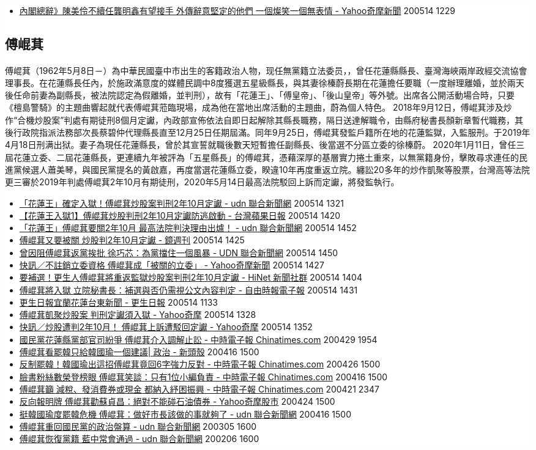 - [內閣總辭》陳美伶不續任龔明鑫有望接手 外傳辭意堅定的他們 一個燦笑一個無表情 - Yahoo奇摩新聞](https://tw.news.yahoo.com/%E5%85%A7%E9%96%A3%E7%B8%BD%E8%BE%AD-%E9%99%B3%E7%BE%8E%E4%BC%B6%E4%B8%8D%E7%BA%8C%E4%BB%BB%E9%BE%94%E6%98%8E%E9%91%AB%E6%9C%89%E6%9C%9B%E6%8E%A5%E6%89%8B-%E5%A4%96%E5%82%B3%E8%BE%AD%E6%84%8F%E5%A0%85%E5%AE%9A%E7%9A%84%E4%BB%96%E5%80%91-%E5%80%8B%E7%87%A6%E7%AC%91-%E5%80%8B%E7%84%A1%E8%A1%A8%E6%83%85-042917188.html "內閣總辭》陳美伶不續任龔明鑫有望接手 外傳辭意堅定的他們 一個燦笑一個無表情 - Yahoo奇摩新聞") 200514 1229

## 傅崐萁

傅崐萁（1962年5月8日－）為中華民國臺中市出生的客籍政治人物，现任無黨籍立法委员，，曾任花蓮縣縣長、臺灣海峽兩岸政經交流協會理事長。在花蓮縣長任內，於施政滿意度的媒體民調中8度獲選五星級縣長，與其妻徐榛蔚長期在花蓮擔任要職（一度辦理離婚，並於兩天後任命前妻為副縣長，被法院認定為假離婚，並判刑），故有「花蓮王」、「傅皇帝」、「後山皇帝」等外號。出席各公開活動場合時，只要《檀島警騎》的主題曲響起就代表傅崐萁蒞臨現場，成為他在當地出席活動的主題曲，蔚為個人特色。
2018年9月12日，傅崐萁涉及炒作“合機炒股案”判處有期徒刑8個月定讞，內政部宣佈依法自即日起解除其縣長職務，隔日送達解職令，由縣府秘書長顏新章暫代職務，其後行政院指派法務部次長蔡碧仲代理縣長直至12月25日任期屆滿。同年9月25日，傅崐萁發監戶籍所在地的花蓮監獄，入監服刑。于2019年4月18日刑满出狱。妻子為現任花蓮縣長，曾於其宣誓就職後數天短暫擔任副縣長、後當選不分區立委的徐榛蔚。
2020年1月11日，曾任三屆花蓮立委、二屆花蓮縣長，更連續九年被評為「五星縣長」的傅崐萁，憑藉深厚的基層實力捲土重來，以無黨籍身份，擊敗尋求連任的民進黨候選人蕭美琴，與國民黨提名的黃啟嘉，再度當選花蓮縣立委，睽違10年再度重返立院。纏訟20多年的炒作凱聚等股票，台灣高等法院更三審於2019年判處傅崐萁2年10月有期徒刑，2020年5月14日最高法院駁回上訴而定讞，將發監執行。
- [「花蓮王」確定入獄！傅崐萁炒股案判刑2年10月定讞 - udn 聯合新聞網](https://udn.com/news/story/7315/4563339 "「花蓮王」確定入獄！傅崐萁炒股案判刑2年10月定讞 - udn 聯合新聞網") 200514 1321
- [【花蓮王入獄1】傅崐萁炒股判刑2年10月定讞防逃啟動 - 台灣蘋果日報](https://tw.appledaily.com/local/20200514/I26KBPVM6A2V4RYCPPF24XIDQM/ "【花蓮王入獄1】傅崐萁炒股判刑2年10月定讞防逃啟動 - 台灣蘋果日報") 200514 1420
- [「花蓮王」傅崐萁要關2年10月 最高法院判決理由出爐！ - udn 聯合新聞網](https://udn.com/news/story/7315/4563589 "「花蓮王」傅崐萁要關2年10月 最高法院判決理由出爐！ - udn 聯合新聞網") 200514 1452
- [傅崐萁又要被關 炒股判2年10月定讞 - 鏡週刊](https://www.mirrormedia.mg/story/20200514inv002/ "傅崐萁又要被關 炒股判2年10月定讞 - 鏡週刊") 200514 1425
- [曾因阻傅崐萁返黨挨批 徐巧芯：為黨擋住一個風暴 - UDN 聯合新聞網](https://udn.com/news/story/6656/4563587 "曾因阻傅崐萁返黨挨批 徐巧芯：為黨擋住一個風暴 - UDN 聯合新聞網") 200514 1450
- [快訊／不註銷立委資格 傅崐萁成「被關的立委」 - Yahoo奇摩新聞](https://tw.news.yahoo.com/%E5%BF%AB%E8%A8%8A-%E4%B8%8D%E8%A8%BB%E9%8A%B7%E7%AB%8B%E5%A7%94%E8%B3%87%E6%A0%BC-%E5%82%85%E5%B4%90%E8%90%81%E6%88%90-%E8%A2%AB%E9%97%9C%E7%9A%84%E7%AB%8B%E5%A7%94-062713506.html "快訊／不註銷立委資格 傅崐萁成「被關的立委」 - Yahoo奇摩新聞") 200514 1427
- [要補選！更生人傅崐萁將重返監獄炒股案判刑2年10月定讞 - HiNet 新聞社群](http://times.hinet.net/picNews/22901220 "要補選！更生人傅崐萁將重返監獄炒股案判刑2年10月定讞 - HiNet 新聞社群") 200514 1404
- [傅崐萁將入獄 立院秘書長：補選與否仍需視公文內容判定 - 自由時報電子報](https://m.ltn.com.tw/news/politics/breakingnews/3165447 "傅崐萁將入獄 立院秘書長：補選與否仍需視公文內容判定 - 自由時報電子報") 200514 1431
- [更生日報宜蘭花蓮台東新聞 - 更生日報](http://www.ksnews.com.tw/index.php/news/realtimenewsContent/0000009006 "更生日報宜蘭花蓮台東新聞 - 更生日報") 200514 1133
- [傅崐萁凱聚炒股案 判刑定讞須入獄 - Yahoo奇摩](https://tw.mobi.yahoo.com/news/%E5%82%85%E5%B4%90%E8%90%81%E5%87%B1%E8%81%9A%E7%82%92%E8%82%A1%E6%A1%88-%E5%88%A4%E5%88%91%E5%AE%9A%E8%AE%9E%E9%A0%88%E5%85%A5%E7%8D%84-052830384.html "傅崐萁凱聚炒股案 判刑定讞須入獄 - Yahoo奇摩") 200514 1328
- [快訊／炒股遭判2年10月！ 傅崐萁上訴遭駁回定讞 - Yahoo奇摩](https://tw.mobi.yahoo.com/news/%E5%BF%AB%E8%A8%8A-%E7%82%92%E8%82%A1%E9%81%AD%E5%88%A42%E5%B9%B410%E6%9C%88-%E5%82%85%E5%B4%90%E8%90%81%E4%B8%8A%E8%A8%B4%E9%81%AD%E9%A7%81%E5%9B%9E%E5%AE%9A%E8%AE%9E-055258011.html "快訊／炒股遭判2年10月！ 傅崐萁上訴遭駁回定讞 - Yahoo奇摩") 200514 1352
- [國民黨花蓮縣黨部官司紛爭 傅崐萁介入調解止訟 - 中時電子報 Chinatimes.com](https://www.chinatimes.com/realtimenews/20200429005149-260407 "國民黨花蓮縣黨部官司紛爭 傅崐萁介入調解止訟 - 中時電子報 Chinatimes.com") 200429 1954
- [傅崐萁看罷韓只給韓國瑜一個建議| 政治 - 新頭殼](https://newtalk.tw/news/view/2020-04-16/392218 "傅崐萁看罷韓只給韓國瑜一個建議| 政治 - 新頭殼") 200416 1500
- [反制罷韓！韓國瑜出這招傅崐萁竟回6字強力反對 - 中時電子報 Chinatimes.com](https://www.chinatimes.com/realtimenews/20200426000064-260405 "反制罷韓！韓國瑜出這招傅崐萁竟回6字強力反對 - 中時電子報 Chinatimes.com") 200426 1500
- [臉書粉絲數榮登榜眼 傅崐萁笑談：只有1位小編負責 - 中時電子報 Chinatimes.com](https://www.chinatimes.com/realtimenews/20200416002790-260407 "臉書粉絲數榮登榜眼 傅崐萁笑談：只有1位小編負責 - 中時電子報 Chinatimes.com") 200416 1500
- [傅崐萁籲 減稅、發消費券或現金 都納入紓困振興 - 中時電子報 Chinatimes.com](https://www.chinatimes.com/realtimenews/20200421005766-260407 "傅崐萁籲 減稅、發消費券或現金 都納入紓困振興 - 中時電子報 Chinatimes.com") 200421 2347
- [反向報明牌 傅崐萁勸蘇貞昌：絕對不能碰石油債券 - Yahoo奇摩股市](https://tw.stock.yahoo.com/news/%E5%8F%8D%E5%90%91%E5%A0%B1%E6%98%8E%E7%89%8C-%E5%82%85%E5%B4%90%E8%90%81%E5%8B%B8%E8%98%87%E8%B2%9E%E6%98%8C-%E7%B5%95%E5%B0%8D%E4%B8%8D%E8%83%BD%E7%A2%B0%E7%9F%B3%E6%B2%B9%E5%82%B5%E5%88%B8-105257676.html "反向報明牌 傅崐萁勸蘇貞昌：絕對不能碰石油債券 - Yahoo奇摩股市") 200424 1500
- [挺韓國瑜度罷韓危機 傅崐萁：做好市長該做的事就夠了 - udn 聯合新聞網](https://udn.com/news/story/6656/4495693 "挺韓國瑜度罷韓危機 傅崐萁：做好市長該做的事就夠了 - udn 聯合新聞網") 200416 1500
- [傅崐萁重回國民黨的政治盤算 - udn 聯合新聞網](https://udn.com/news/story/6852/4390783 "傅崐萁重回國民黨的政治盤算 - udn 聯合新聞網") 200305 1600
- [傅崐萁恢復黨籍 藍中常會通過 - udn 聯合新聞網](https://udn.com/news/story/6656/4324745 "傅崐萁恢復黨籍 藍中常會通過 - udn 聯合新聞網") 200206 1600
